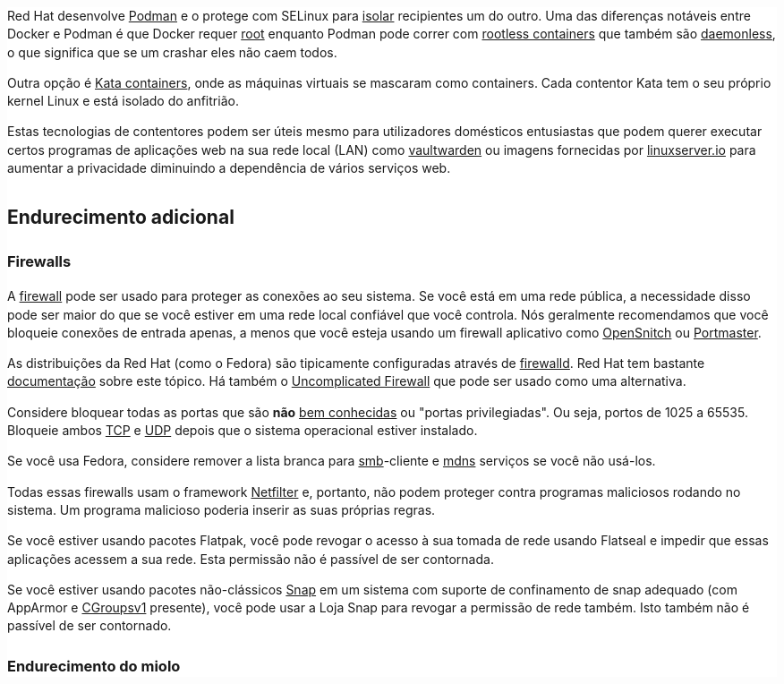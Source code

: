 Red Hat desenvolve [Podman](https://docs.podman.io/en/latest/) e o protege com SELinux para [isolar](https://www.redhat.com/sysadmin/apparmor-selinux-isolation) recipientes um do outro. Uma das diferenças notáveis entre Docker e Podman é que Docker requer [root](https://en.wikipedia.org/wiki/Superuser) enquanto Podman pode correr com [rootless containers](https://developers.redhat.com/blog/2020/09/25/rootless-containers-with-podman-the-basics) que também são [daemonless](https://developers.redhat.com/blog/2018/08/29/intro-to-podman), o que significa que se um crashar eles não caem todos.

Outra opção é [Kata containers](https://katacontainers.io/), onde as máquinas virtuais se mascaram como containers. Cada contentor Kata tem o seu próprio kernel Linux e está isolado do anfitrião.

Estas tecnologias de contentores podem ser úteis mesmo para utilizadores domésticos entusiastas que podem querer executar certos programas de aplicações web na sua rede local (LAN) como [vaultwarden](https://github.com/dani-garcia/vaultwarden) ou imagens fornecidas por [linuxserver.io](https://www.linuxserver.io) para aumentar a privacidade diminuindo a dependência de vários serviços web.

## Endurecimento adicional

### Firewalls

A [firewall](https://en.wikipedia.org/wiki/Firewall_(computing)) pode ser usado para proteger as conexões ao seu sistema. Se você está em uma rede pública, a necessidade disso pode ser maior do que se você estiver em uma rede local confiável que você controla. Nós geralmente recomendamos que você bloqueie conexões de entrada apenas, a menos que você esteja usando um firewall aplicativo como [OpenSnitch](https://github.com/evilsocket/opensnitch) ou [Portmaster](https://safing.io/portmaster/).

As distribuições da Red Hat (como o Fedora) são tipicamente configuradas através de [firewalld](https://en.wikipedia.org/wiki/Firewalld). Red Hat tem bastante [documentação](https://access.redhat.com/documentation/en-us/red_hat_enterprise_linux/8/html/configuring_and_managing_networking/using-and-configuring-firewalld_configuring-and-managing-networking) sobre este tópico. Há também o [Uncomplicated Firewall](https://en.wikipedia.org/wiki/Uncomplicated_Firewall) que pode ser usado como uma alternativa.

Considere bloquear todas as portas que são **não** [bem conhecidas](https://en.wikipedia.org/wiki/Well-known_port#Well-known_ports) ou "portas privilegiadas". Ou seja, portos de 1025 a 65535. Bloqueie ambos [TCP](https://en.wikipedia.org/wiki/Transmission_Control_Protocol) e [UDP](https://en.wikipedia.org/wiki/User_Datagram_Protocol) depois que o sistema operacional estiver instalado.

Se você usa Fedora, considere remover a lista branca para [smb](https://en.wikipedia.org/wiki/Server_Message_Block)-cliente e [mdns](https://en.wikipedia.org/wiki/Multicast_DNS) serviços se você não usá-los.

Todas essas firewalls usam o framework [Netfilter](https://en.wikipedia.org/wiki/Netfilter) e, portanto, não podem proteger contra programas maliciosos rodando no sistema. Um programa malicioso poderia inserir as suas próprias regras.

Se você estiver usando pacotes Flatpak, você pode revogar o acesso à sua tomada de rede usando Flatseal e impedir que essas aplicações acessem a sua rede. Esta permissão não é passível de ser contornada.

Se você estiver usando pacotes não-clássicos [Snap](https://en.wikipedia.org/wiki/Snap_(package_manager)) em um sistema com suporte de confinamento de snap adequado (com AppArmor e [CGroupsv1](https://en.wikipedia.org/wiki/Cgroups) presente), você pode usar a Loja Snap para revogar a permissão de rede também. Isto também não é passível de ser contornado.

### Endurecimento do miolo
